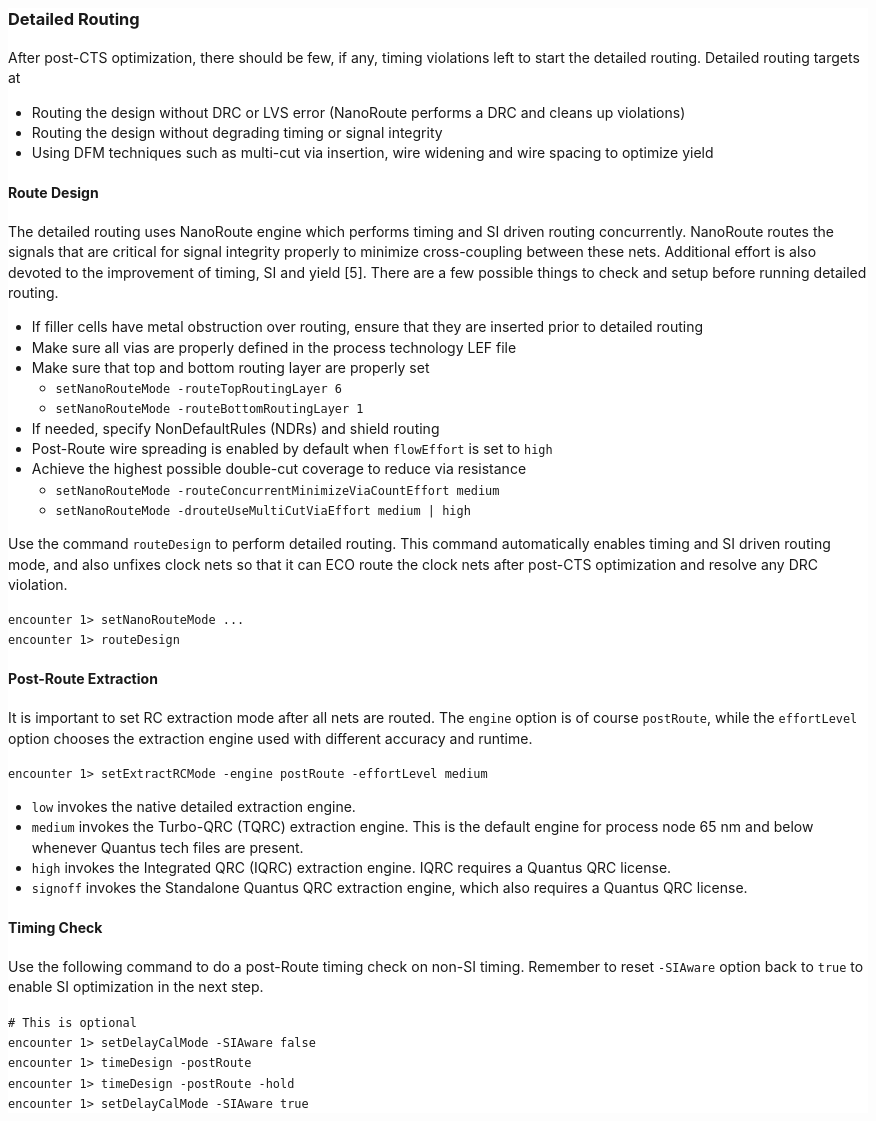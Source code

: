 ### Detailed Routing
After post-CTS optimization, there should be few, if any, timing violations left to start
the detailed routing. Detailed routing targets at
- Routing the design without DRC or LVS error (NanoRoute performs a DRC and cleans up
violations)
- Routing the design without degrading timing or signal integrity
- Using DFM techniques such as multi-cut via insertion, wire widening and wire spacing to
optimize yield

#### Route Design
The detailed routing uses NanoRoute engine which performs timing and SI driven routing
concurrently. NanoRoute routes the signals that are critical for signal integrity properly to
minimize cross-coupling between these nets. Additional effort is also devoted to the improvement
of timing, SI and yield [5]. There are a few possible things to check and setup before running
detailed routing.
- If filler cells have metal obstruction over routing, ensure that they are inserted prior to
detailed routing
- Make sure all vias are properly defined in the process technology LEF file
- Make sure that top and bottom routing layer are properly set
  - `setNanoRouteMode -routeTopRoutingLayer 6`
  - `setNanoRouteMode -routeBottomRoutingLayer 1`
- If needed, specify NonDefaultRules (NDRs) and shield routing
- Post-Route wire spreading is enabled by default when `flowEffort` is set to `high`
- Achieve the highest possible double-cut coverage to reduce via resistance
  - `setNanoRouteMode -routeConcurrentMinimizeViaCountEffort medium`
  - `setNanoRouteMode -drouteUseMultiCutViaEffort medium | high`

Use the command `routeDesign` to perform detailed routing. This command automatically enables
timing and SI driven routing mode, and also unfixes clock nets so that it can ECO route the clock
nets after post-CTS optimization and resolve any DRC violation.
```console
encounter 1> setNanoRouteMode ...
encounter 1> routeDesign
```

#### Post-Route Extraction
It is important to set RC extraction mode after all nets are routed. The `engine` option is
of course `postRoute`, while the `effortLevel` option chooses the extraction engine used with
different accuracy and runtime.
```console
encounter 1> setExtractRCMode -engine postRoute -effortLevel medium
```

- `low` invokes the native detailed extraction engine.
- `medium` invokes the Turbo-QRC (TQRC) extraction engine. This is the default engine for process
node 65 nm and below whenever Quantus tech files are present.
- `high` invokes the Integrated QRC (IQRC) extraction engine. IQRC requires a Quantus QRC license.
- `signoff` invokes the Standalone Quantus QRC extraction engine, which also requires a Quantus
QRC license.

#### Timing Check
Use the following command to do a post-Route timing check on non-SI timing. Remember to reset
`-SIAware` option back to `true` to enable SI optimization in the next step.
```console
# This is optional
encounter 1> setDelayCalMode -SIAware false
encounter 1> timeDesign -postRoute
encounter 1> timeDesign -postRoute -hold
encounter 1> setDelayCalMode -SIAware true
```
